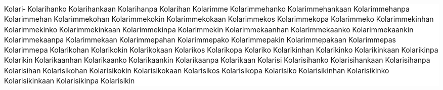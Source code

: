 Kolari‑
Kolarihanko
Kolarihankaan
Kolarihanpa
Kolarihan
Kolarimme
Kolarimmehanko
Kolarimmehankaan
Kolarimmehanpa
Kolarimmehan
Kolarimmekohan
Kolarimmekokin
Kolarimmekokaan
Kolarimmekos
Kolarimmekopa
Kolarimmeko
Kolarimmekinhan
Kolarimmekinko
Kolarimmekinkaan
Kolarimmekinpa
Kolarimmekin
Kolarimmekaanhan
Kolarimmekaanko
Kolarimmekaankin
Kolarimmekaanpa
Kolarimmekaan
Kolarimmepahan
Kolarimmepako
Kolarimmepakin
Kolarimmepakaan
Kolarimmepas
Kolarimmepa
Kolarikohan
Kolarikokin
Kolarikokaan
Kolarikos
Kolarikopa
Kolariko
Kolarikinhan
Kolarikinko
Kolarikinkaan
Kolarikinpa
Kolarikin
Kolarikaanhan
Kolarikaanko
Kolarikaankin
Kolarikaanpa
Kolarikaan
Kolarisi
Kolarisihanko
Kolarisihankaan
Kolarisihanpa
Kolarisihan
Kolarisikohan
Kolarisikokin
Kolarisikokaan
Kolarisikos
Kolarisikopa
Kolarisiko
Kolarisikinhan
Kolarisikinko
Kolarisikinkaan
Kolarisikinpa
Kolarisikin